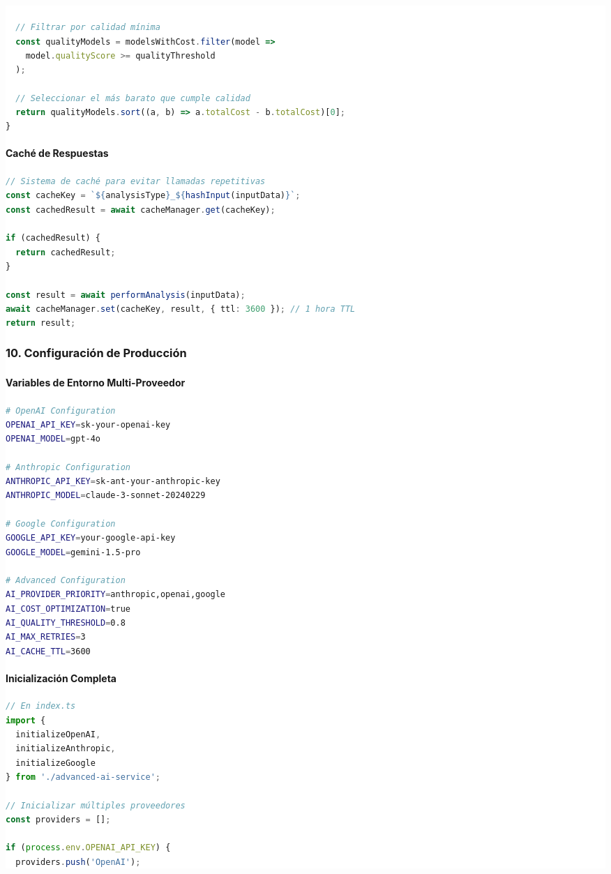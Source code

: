 ```typescript
  
  // Filtrar por calidad mínima
  const qualityModels = modelsWithCost.filter(model => 
    model.qualityScore >= qualityThreshold
  );
  
  // Seleccionar el más barato que cumple calidad
  return qualityModels.sort((a, b) => a.totalCost - b.totalCost)[0];
}
```

#### Caché de Respuestas
```typescript
// Sistema de caché para evitar llamadas repetitivas
const cacheKey = `${analysisType}_${hashInput(inputData)}`;
const cachedResult = await cacheManager.get(cacheKey);

if (cachedResult) {
  return cachedResult;
}

const result = await performAnalysis(inputData);
await cacheManager.set(cacheKey, result, { ttl: 3600 }); // 1 hora TTL
return result;
```

### 10. Configuración de Producción

#### Variables de Entorno Multi-Proveedor
```bash
# OpenAI Configuration
OPENAI_API_KEY=sk-your-openai-key
OPENAI_MODEL=gpt-4o

# Anthropic Configuration
ANTHROPIC_API_KEY=sk-ant-your-anthropic-key
ANTHROPIC_MODEL=claude-3-sonnet-20240229

# Google Configuration
GOOGLE_API_KEY=your-google-api-key
GOOGLE_MODEL=gemini-1.5-pro

# Advanced Configuration
AI_PROVIDER_PRIORITY=anthropic,openai,google
AI_COST_OPTIMIZATION=true
AI_QUALITY_THRESHOLD=0.8
AI_MAX_RETRIES=3
AI_CACHE_TTL=3600
```

#### Inicialización Completa
```typescript
// En index.ts
import { 
  initializeOpenAI, 
  initializeAnthropic, 
  initializeGoogle 
} from './advanced-ai-service';

// Inicializar múltiples proveedores
const providers = [];

if (process.env.OPENAI_API_KEY) {
  providers.push('OpenAI');
```